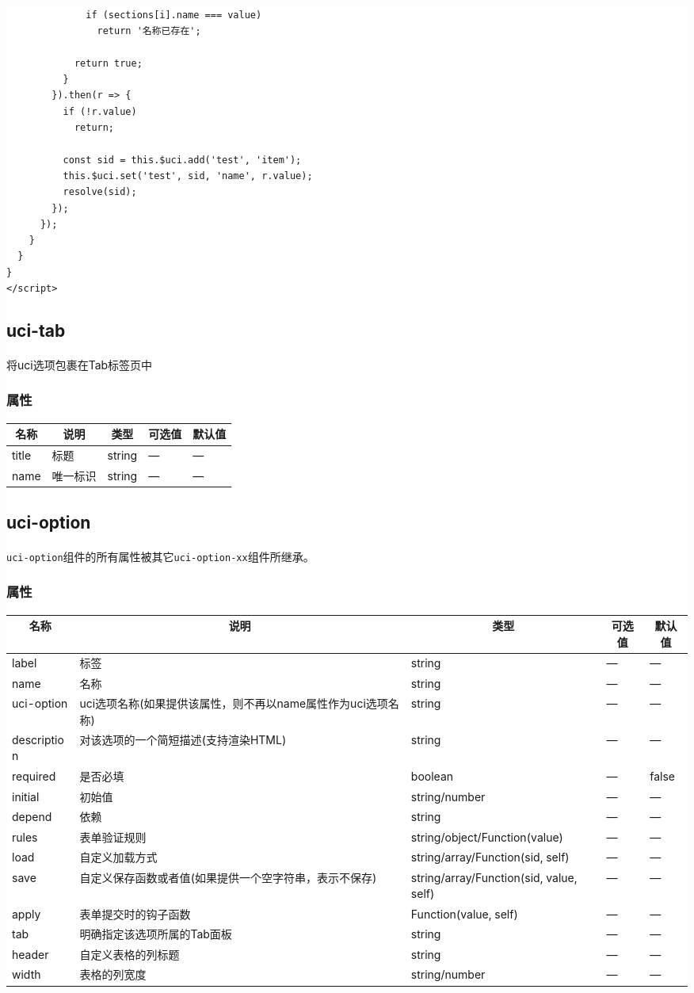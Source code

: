 ``` vue
              if (sections[i].name === value)
                return '名称已存在';
      
            return true;
          }
        }).then(r => {
          if (!r.value)
            return;
      
          const sid = this.$uci.add('test', 'item');
          this.$uci.set('test', sid, 'name', r.value);
          resolve(sid);
        });
      });
    }
  }
}
</script>
```

## uci-tab

将uci选项包裹在Tab标签页中

### 属性
| 名称    | 说明        | 类型      | 可选值       | 默认值  |
|-------- |------------ |---------- |-------------|-------- |
| title   | 标题 | string | — | — |
| name    | 唯一标识 | string | — | — |

## uci-option

`uci-option`组件的所有属性被其它`uci-option-xx`组件所继承。

### 属性
| 名称        | 说明        | 类型      | 可选值       | 默认值  |
|------------ |------------ |---------- |-------------|-------- |
| label       | 标签 | string | — | — |
| name        | 名称 | string | — | — |
| uci-option  | uci选项名称(如果提供该属性，则不再以name属性作为uci选项名称) | string | — | — |
| description | 对该选项的一个简短描述(支持渲染HTML) | string | — | — |
| required    | 是否必填 | boolean | — | false |
| initial     | 初始值 | string/number | — | — |
| depend      | 依赖 | string | — | — |
| rules       | 表单验证规则 | string/object/Function(value) | — | — |
| load        | 自定义加载方式 | string/array/Function(sid, self) | — | — |
| save        | 自定义保存函数或者值(如果提供一个空字符串，表示不保存) | string/array/Function(sid, value, self) | — | — |
| apply       | 表单提交时的钩子函数 | Function(value, self) | — | — |
| tab         | 明确指定该选项所属的Tab面板 | string | — | — |
| header      | 自定义表格的列标题 | string | — | — |
| width       | 表格的列宽度 | string/number | — | — |